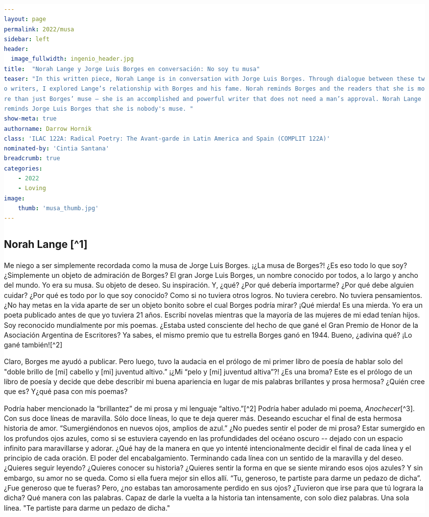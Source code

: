 ```yaml
---
layout: page
permalink: 2022/musa
sidebar: left
header:
  image_fullwidth: ingenio_header.jpg
title:  "Norah Lange y Jorge Luis Borges en conversación: No soy tu musa"
teaser: "In this written piece, Norah Lange is in conversation with Jorge Luis Borges. Through dialogue between these two writers, I explored Lange’s relationship with Borges and his fame. Norah reminds Borges and the readers that she is more than just Borges’ muse — she is an accomplished and powerful writer that does not need a man’s approval. Norah Lange reminds Jorge Luis Borges that she is nobody's muse. "
show-meta: true
authorname: Darrow Hornik
class: 'ILAC 122A: Radical Poetry: The Avant-garde in Latin America and Spain (COMPLIT 122A)'
nominated-by: 'Cintia Santana'
breadcrumb: true
categories:
    - 2022
    - Loving
image:
    thumb: 'musa_thumb.jpg'
---
```


## Norah Lange [^1]

Me niego a ser simplemente recordada como la musa de Jorge Luis Borges. ¡¿La musa de Borges?! ¿Es eso todo lo que soy? ¿Simplemente un objeto de admiración de Borges? El gran Jorge Luis Borges, un nombre conocido por todos, a lo largo y ancho del mundo. Yo era su musa. Su objeto de deseo. Su inspiración. Y, ¿qué? ¿Por qué debería importarme? ¿Por qué debe alguien cuidar? ¿Por qué es todo por lo que soy conocido? Como si no tuviera otros logros. No tuviera cerebro. No tuviera pensamientos. ¿No hay metas en la vida aparte de ser un objeto bonito sobre el cual Borges podría mirar? ¡Qué mierda! Es una mierda. Yo era un poeta publicado antes de que yo tuviera 21 años. Escribí novelas mientras que la mayoría de las mujeres de mi edad tenían hijos. Soy reconocido mundialmente por mis poemas. ¿Estaba usted consciente del hecho de que gané el Gran Premio de Honor de la Asociación Argentina de Escritores? Ya sabes, el mismo premio que tu estrella Borges ganó en 1944. Bueno, ¿adivina qué? ¡Lo gané también![^2]

Claro, Borges me ayudó a publicar. Pero luego, tuvo la audacia en el prólogo de mi primer libro de poesía de hablar solo del "doble brillo de [mi] cabello y [mi] juventud altivo.”  ¡¿Mi “pelo y [mi] juventud altiva”?! ¿Es una broma? Este es el prólogo de un libro de poesía y decide que debe describir mi buena apariencia en lugar de mis palabras brillantes y prosa hermosa? ¿Quién cree que es? Y¿qué pasa con mis poemas? 

Podría haber mencionado la “brillantez” de mi prosa y mi lenguaje “altivo.”[^2] Podría haber adulado mi poema, *Anochecer*[^3]. Con sus doce líneas de maravilla. Sólo doce líneas, lo que te deja querer más. Deseando escuchar el final de esta hermosa historia de amor. “Sumergiéndonos en nuevos ojos, amplios de azul.” ¿No puedes sentir el poder de mi prosa? Estar sumergido en los profundos ojos azules, como si se estuviera cayendo en las profundidades del océano oscuro -- dejado con un espacio infinito para maravillarse y adorar. ¿Qué hay de la manera en que yo intenté intencionalmente decidir el final de cada línea y el principio de cada oración. El poder del encabalgamiento. Terminando cada línea con un sentido de la maravilla y del deseo. ¿Quieres seguir leyendo? ¿Quieres conocer su historia? ¿Quieres sentir la forma en que se siente mirando esos ojos azules? Y sin embargo, su amor no se queda. Como si ella fuera mejor sin ellos allí. “Tu, generoso, te partiste para darme un pedazo de dicha”. ¿Fue generoso que te fueras? Pero, ¿no estabas tan amorosamente perdido en sus ojos? ¿Tuvieron que irse para que tú lograra la dicha? Qué manera con las palabras. Capaz de darle la vuelta a la historia tan intensamente, con solo diez palabras. Una sola línea. "Te partiste para darme un pedazo de dicha."
